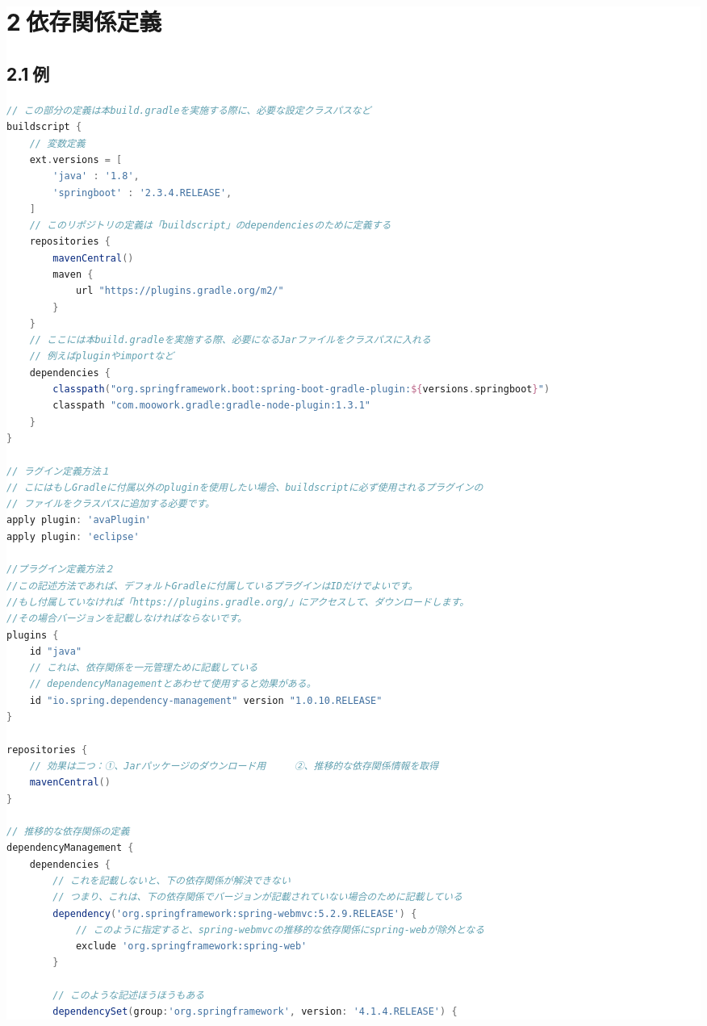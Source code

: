   

# 2 依存関係定義

## 2.1 例

```groovy
// この部分の定義は本build.gradleを実施する際に、必要な設定クラスパスなど
buildscript {
	// 変数定義
	ext.versions = [
		'java' : '1.8',
		'springboot' : '2.3.4.RELEASE',
	]
	// このリポジトリの定義は「buildscript」のdependenciesのために定義する
	repositories {
		mavenCentral()    
		maven {
			url "https://plugins.gradle.org/m2/"
		}
	}
	// ここには本build.gradleを実施する際、必要になるJarファイルをクラスパスに入れる
    // 例えばpluginやimportなど
	dependencies {
		classpath("org.springframework.boot:spring-boot-gradle-plugin:${versions.springboot}")
		classpath "com.moowork.gradle:gradle-node-plugin:1.3.1"
	}
}

// ラグイン定義方法１
// こにはもしGradleに付属以外のpluginを使用したい場合、buildscriptに必ず使用されるプラグインの
// ファイルをクラスパスに追加する必要です。
apply plugin: 'avaPlugin'
apply plugin: 'eclipse'

//プラグイン定義方法２
//この記述方法であれば、デフォルトGradleに付属しているプラグインはIDだけでよいです。
//もし付属していなければ「https://plugins.gradle.org/」にアクセスして、ダウンロードします。
//その場合バージョンを記載しなければならないです。
plugins {
	id "java"
    // これは、依存関係を一元管理ために記載している
    // dependencyManagementとあわせて使用すると効果がある。
	id "io.spring.dependency-management" version "1.0.10.RELEASE"
}

repositories {
	// 効果は二つ：①、Jarパッケージのダウンロード用　　　②、推移的な依存関係情報を取得
	mavenCentral()
}

// 推移的な依存関係の定義
dependencyManagement {
	dependencies {
		// これを記載しないと、下の依存関係が解決できない
		// つまり、これは、下の依存関係でバージョンが記載されていない場合のために記載している
		dependency('org.springframework:spring-webmvc:5.2.9.RELEASE') {
			// このように指定すると、spring-webmvcの推移的な依存関係にspring-webが除外となる
			exclude 'org.springframework:spring-web'
		}
        
        // このような記述ほうほうもある
		dependencySet(group:'org.springframework', version: '4.1.4.RELEASE') {
```